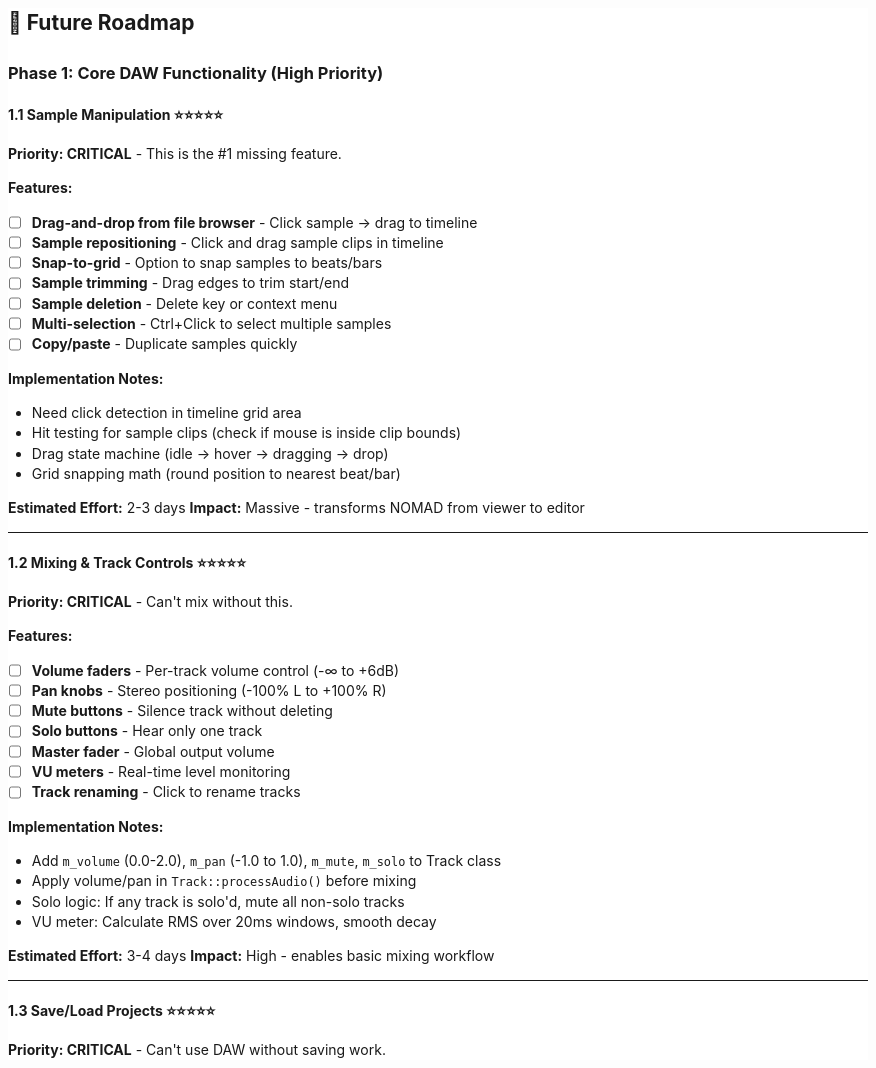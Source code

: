 
## 🎯 Future Roadmap

### Phase 1: Core DAW Functionality (High Priority)

#### 1.1 Sample Manipulation ⭐⭐⭐⭐⭐
**Priority: CRITICAL** - This is the #1 missing feature.

**Features:**
- [ ] **Drag-and-drop from file browser** - Click sample → drag to timeline
- [ ] **Sample repositioning** - Click and drag sample clips in timeline
- [ ] **Snap-to-grid** - Option to snap samples to beats/bars
- [ ] **Sample trimming** - Drag edges to trim start/end
- [ ] **Sample deletion** - Delete key or context menu
- [ ] **Multi-selection** - Ctrl+Click to select multiple samples
- [ ] **Copy/paste** - Duplicate samples quickly

**Implementation Notes:**
- Need click detection in timeline grid area
- Hit testing for sample clips (check if mouse is inside clip bounds)
- Drag state machine (idle → hover → dragging → drop)
- Grid snapping math (round position to nearest beat/bar)

**Estimated Effort:** 2-3 days
**Impact:** Massive - transforms NOMAD from viewer to editor

---

#### 1.2 Mixing & Track Controls ⭐⭐⭐⭐⭐
**Priority: CRITICAL** - Can't mix without this.

**Features:**
- [ ] **Volume faders** - Per-track volume control (-∞ to +6dB)
- [ ] **Pan knobs** - Stereo positioning (-100% L to +100% R)
- [ ] **Mute buttons** - Silence track without deleting
- [ ] **Solo buttons** - Hear only one track
- [ ] **Master fader** - Global output volume
- [ ] **VU meters** - Real-time level monitoring
- [ ] **Track renaming** - Click to rename tracks

**Implementation Notes:**
- Add `m_volume` (0.0-2.0), `m_pan` (-1.0 to 1.0), `m_mute`, `m_solo` to Track class
- Apply volume/pan in `Track::processAudio()` before mixing
- Solo logic: If any track is solo'd, mute all non-solo tracks
- VU meter: Calculate RMS over 20ms windows, smooth decay

**Estimated Effort:** 3-4 days
**Impact:** High - enables basic mixing workflow

---

#### 1.3 Save/Load Projects ⭐⭐⭐⭐⭐
**Priority: CRITICAL** - Can't use DAW without saving work.
